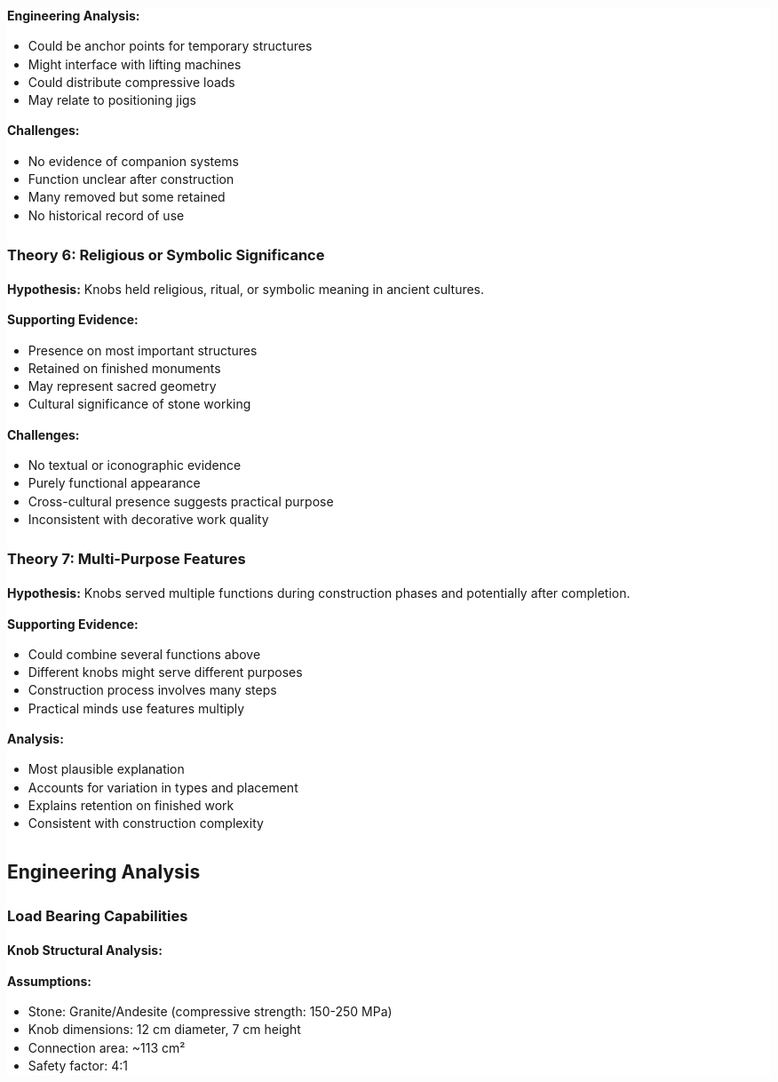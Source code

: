 **Engineering Analysis:**
- Could be anchor points for temporary structures
- Might interface with lifting machines
- Could distribute compressive loads
- May relate to positioning jigs

**Challenges:**
- No evidence of companion systems
- Function unclear after construction
- Many removed but some retained
- No historical record of use

### Theory 6: Religious or Symbolic Significance

**Hypothesis:**
Knobs held religious, ritual, or symbolic meaning in ancient cultures.

**Supporting Evidence:**
- Presence on most important structures
- Retained on finished monuments
- May represent sacred geometry
- Cultural significance of stone working

**Challenges:**
- No textual or iconographic evidence
- Purely functional appearance
- Cross-cultural presence suggests practical purpose
- Inconsistent with decorative work quality

### Theory 7: Multi-Purpose Features

**Hypothesis:**
Knobs served multiple functions during construction phases and potentially after completion.

**Supporting Evidence:**
- Could combine several functions above
- Different knobs might serve different purposes
- Construction process involves many steps
- Practical minds use features multiply

**Analysis:**
- Most plausible explanation
- Accounts for variation in types and placement
- Explains retention on finished work
- Consistent with construction complexity

## Engineering Analysis

### Load Bearing Capabilities

**Knob Structural Analysis:**

**Assumptions:**
- Stone: Granite/Andesite (compressive strength: 150-250 MPa)
- Knob dimensions: 12 cm diameter, 7 cm height
- Connection area: ~113 cm²
- Safety factor: 4:1
